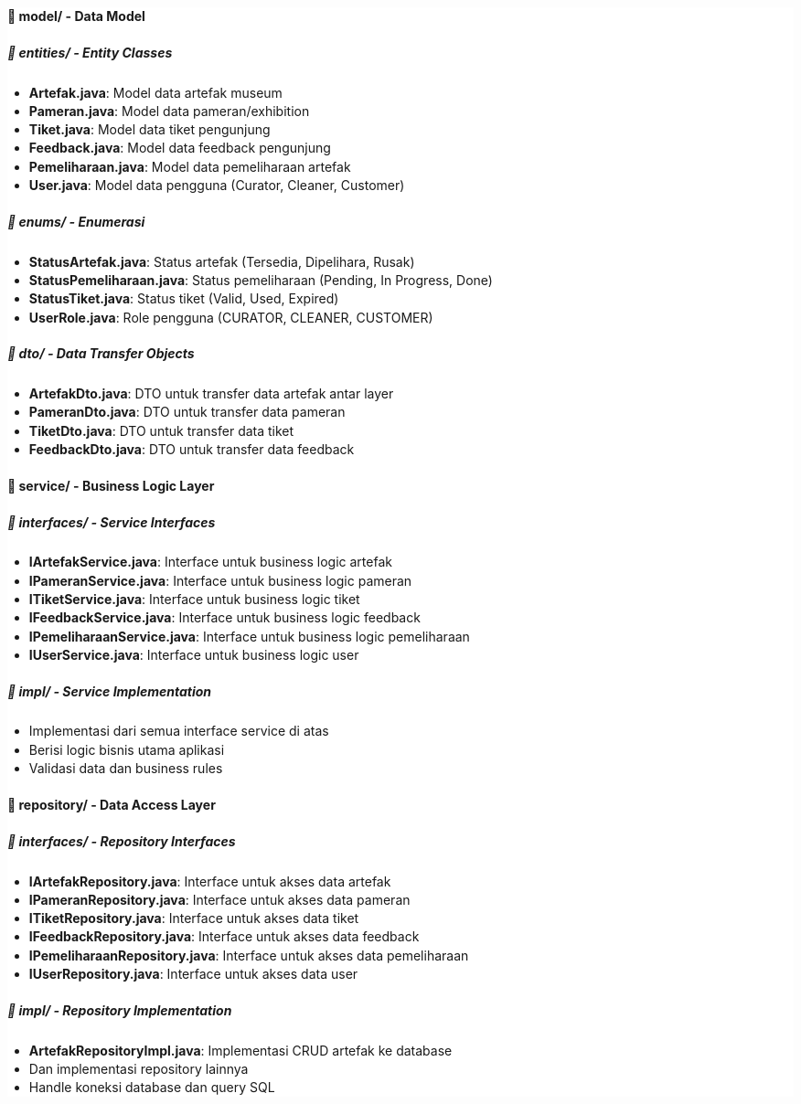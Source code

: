 #### **📁 model/ - Data Model**

##### **📁 entities/ - Entity Classes**
- **Artefak.java**: Model data artefak museum
- **Pameran.java**: Model data pameran/exhibition
- **Tiket.java**: Model data tiket pengunjung
- **Feedback.java**: Model data feedback pengunjung
- **Pemeliharaan.java**: Model data pemeliharaan artefak
- **User.java**: Model data pengguna (Curator, Cleaner, Customer)

##### **📁 enums/ - Enumerasi**
- **StatusArtefak.java**: Status artefak (Tersedia, Dipelihara, Rusak)
- **StatusPemeliharaan.java**: Status pemeliharaan (Pending, In Progress, Done)
- **StatusTiket.java**: Status tiket (Valid, Used, Expired)
- **UserRole.java**: Role pengguna (CURATOR, CLEANER, CUSTOMER)

##### **📁 dto/ - Data Transfer Objects**
- **ArtefakDto.java**: DTO untuk transfer data artefak antar layer
- **PameranDto.java**: DTO untuk transfer data pameran
- **TiketDto.java**: DTO untuk transfer data tiket
- **FeedbackDto.java**: DTO untuk transfer data feedback

#### **📁 service/ - Business Logic Layer**

##### **📁 interfaces/ - Service Interfaces**
- **IArtefakService.java**: Interface untuk business logic artefak
- **IPameranService.java**: Interface untuk business logic pameran
- **ITiketService.java**: Interface untuk business logic tiket
- **IFeedbackService.java**: Interface untuk business logic feedback
- **IPemeliharaanService.java**: Interface untuk business logic pemeliharaan
- **IUserService.java**: Interface untuk business logic user

##### **📁 impl/ - Service Implementation**
- Implementasi dari semua interface service di atas
- Berisi logic bisnis utama aplikasi
- Validasi data dan business rules

#### **📁 repository/ - Data Access Layer**

##### **📁 interfaces/ - Repository Interfaces**
- **IArtefakRepository.java**: Interface untuk akses data artefak
- **IPameranRepository.java**: Interface untuk akses data pameran
- **ITiketRepository.java**: Interface untuk akses data tiket
- **IFeedbackRepository.java**: Interface untuk akses data feedback
- **IPemeliharaanRepository.java**: Interface untuk akses data pemeliharaan
- **IUserRepository.java**: Interface untuk akses data user

##### **📁 impl/ - Repository Implementation**
- **ArtefakRepositoryImpl.java**: Implementasi CRUD artefak ke database
- Dan implementasi repository lainnya
- Handle koneksi database dan query SQL
